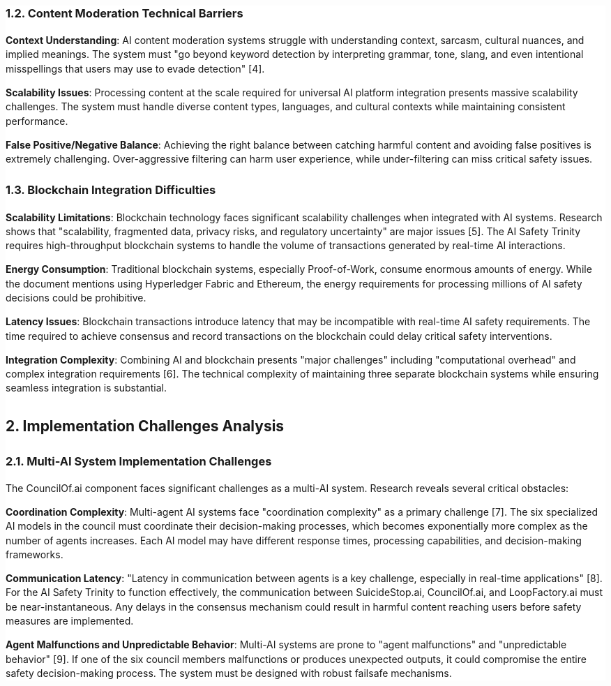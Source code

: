 ### 1.2. Content Moderation Technical Barriers

**Context Understanding**: AI content moderation systems struggle with understanding context, sarcasm, cultural nuances, and implied meanings. The system must "go beyond keyword detection by interpreting grammar, tone, slang, and even intentional misspellings that users may use to evade detection" [4].

**Scalability Issues**: Processing content at the scale required for universal AI platform integration presents massive scalability challenges. The system must handle diverse content types, languages, and cultural contexts while maintaining consistent performance.

**False Positive/Negative Balance**: Achieving the right balance between catching harmful content and avoiding false positives is extremely challenging. Over-aggressive filtering can harm user experience, while under-filtering can miss critical safety issues.

### 1.3. Blockchain Integration Difficulties

**Scalability Limitations**: Blockchain technology faces significant scalability challenges when integrated with AI systems. Research shows that "scalability, fragmented data, privacy risks, and regulatory uncertainty" are major issues [5]. The AI Safety Trinity requires high-throughput blockchain systems to handle the volume of transactions generated by real-time AI interactions.

**Energy Consumption**: Traditional blockchain systems, especially Proof-of-Work, consume enormous amounts of energy. While the document mentions using Hyperledger Fabric and Ethereum, the energy requirements for processing millions of AI safety decisions could be prohibitive.

**Latency Issues**: Blockchain transactions introduce latency that may be incompatible with real-time AI safety requirements. The time required to achieve consensus and record transactions on the blockchain could delay critical safety interventions.

**Integration Complexity**: Combining AI and blockchain presents "major challenges" including "computational overhead" and complex integration requirements [6]. The technical complexity of maintaining three separate blockchain systems while ensuring seamless integration is substantial.



## 2. Implementation Challenges Analysis

### 2.1. Multi-AI System Implementation Challenges

The CouncilOf.ai component faces significant challenges as a multi-AI system. Research reveals several critical obstacles:

**Coordination Complexity**: Multi-agent AI systems face "coordination complexity" as a primary challenge [7]. The six specialized AI models in the council must coordinate their decision-making processes, which becomes exponentially more complex as the number of agents increases. Each AI model may have different response times, processing capabilities, and decision-making frameworks.

**Communication Latency**: "Latency in communication between agents is a key challenge, especially in real-time applications" [8]. For the AI Safety Trinity to function effectively, the communication between SuicideStop.ai, CouncilOf.ai, and LoopFactory.ai must be near-instantaneous. Any delays in the consensus mechanism could result in harmful content reaching users before safety measures are implemented.

**Agent Malfunctions and Unpredictable Behavior**: Multi-AI systems are prone to "agent malfunctions" and "unpredictable behavior" [9]. If one of the six council members malfunctions or produces unexpected outputs, it could compromise the entire safety decision-making process. The system must be designed with robust failsafe mechanisms.
